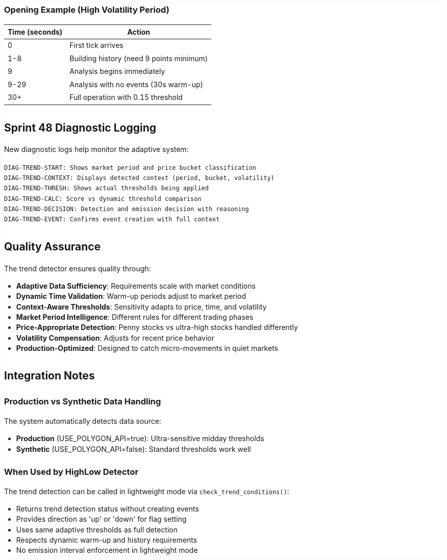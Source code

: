 ### Opening Example (High Volatility Period)
| Time (seconds) | Action |
|----------------|--------|
| 0 | First tick arrives |
| 1-8 | Building history (need 9 points minimum) |
| 9 | Analysis begins immediately |
| 9-29 | Analysis with no events (30s warm-up) |
| 30+ | Full operation with 0.15 threshold |

## Sprint 48 Diagnostic Logging
New diagnostic logs help monitor the adaptive system:

```
DIAG-TREND-START: Shows market period and price bucket classification
DIAG-TREND-CONTEXT: Displays detected context (period, bucket, volatility)
DIAG-TREND-THRESH: Shows actual thresholds being applied
DIAG-TREND-CALC: Score vs dynamic threshold comparison
DIAG-TREND-DECISION: Detection and emission decision with reasoning
DIAG-TREND-EVENT: Confirms event creation with full context
```

## Quality Assurance
The trend detector ensures quality through:

- **Adaptive Data Sufficiency**: Requirements scale with market conditions
- **Dynamic Time Validation**: Warm-up periods adjust to market period
- **Context-Aware Thresholds**: Sensitivity adapts to price, time, and volatility
- **Market Period Intelligence**: Different rules for different trading phases
- **Price-Appropriate Detection**: Penny stocks vs ultra-high stocks handled differently
- **Volatility Compensation**: Adjusts for recent price behavior
- **Production-Optimized**: Designed to catch micro-movements in quiet markets

## Integration Notes

### Production vs Synthetic Data Handling
The system automatically detects data source:
- **Production** (USE_POLYGON_API=true): Ultra-sensitive midday thresholds
- **Synthetic** (USE_POLYGON_API=false): Standard thresholds work well

### When Used by HighLow Detector
The trend detection can be called in lightweight mode via `check_trend_conditions()`:
- Returns trend detection status without creating events
- Provides direction as 'up' or 'down' for flag setting
- Uses same adaptive thresholds as full detection
- Respects dynamic warm-up and history requirements
- No emission interval enforcement in lightweight mode
